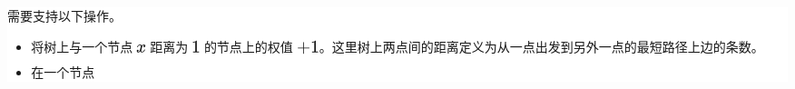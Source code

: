 需要支持以下操作。</p><ul style="box-sizing: inherit; margin: 1em 0px 1em 0.625em; list-style-type: disc; padding: 0px;"><li style="box-sizing: inherit; margin-bottom: 0.5em; margin-left: 1.25em;">将树上与一个节点<span>&nbsp;</span><span style="box-sizing: inherit;"><span class="mjpage" style="box-sizing: inherit; display: inline; font-style: normal; font-weight: 400; line-height: normal; font-size: 15.36px; text-indent: 0px; text-align: left; text-transform: none; letter-spacing: normal; word-spacing: normal; overflow-wrap: normal; white-space: nowrap; float: none; direction: ltr; max-width: none; max-height: none; min-width: 0px; min-height: 0px; border: 0px; padding: 0px; margin: 0px; overflow: auto;"><svg xmlns:xlink="http://www.w3.org/1999/xlink" width="1.33ex" height="1.509ex" style="vertical-align:-.255ex" viewBox="0 -540.2 572.5 649.8" role="img" focusable="false" xmlns="http://www.w3.org/2000/svg" aria-labelledby="MathJax-SVG-36-Title"><defs aria-hidden="true"><path stroke-width="1" id="E36-MJMATHI-78" d="M52 289Q59 331 106 386T222 442Q257 442 286 424T329 379Q371 442 430 442Q467 442 494 420T522 361Q522 332 508 314T481 292T458 288Q439 288 427 299T415 328Q415 374 465 391Q454 404 425 404Q412 404 406 402Q368 386 350 336Q290 115 290 78Q290 50 306 38T341 26Q378 26 414 59T463 140Q466 150 469 151T485 153H489Q504 153 504 145Q504 144 502 134Q486 77 440 33T333 -11Q263 -11 227 52Q186 -10 133 -10H127Q78 -10 57 16T35 71Q35 103 54 123T99 143Q142 143 142 101Q142 81 130 66T107 46T94 41L91 40Q91 39 97 36T113 29T132 26Q168 26 194 71Q203 87 217 139T245 247T261 313Q266 340 266 352Q266 380 251 392T217 404Q177 404 142 372T93 290Q91 281 88 280T72 278H58Q52 284 52 289Z"></path></defs><g stroke="currentColor" fill="currentColor" stroke-width="0" transform="matrix(1 0 0 -1 0 0)" aria-hidden="true"><use xlink:href="#E36-MJMATHI-78" x="0" y="0"></use></g></svg></span></span><span>&nbsp;</span>距离为<span>&nbsp;</span><span style="box-sizing: inherit;"><span class="mjpage" style="box-sizing: inherit; display: inline; font-style: normal; font-weight: 400; line-height: normal; font-size: 15.36px; text-indent: 0px; text-align: left; text-transform: none; letter-spacing: normal; word-spacing: normal; overflow-wrap: normal; white-space: nowrap; float: none; direction: ltr; max-width: none; max-height: none; min-width: 0px; min-height: 0px; border: 0px; padding: 0px; margin: 0px; overflow: auto;"><svg xmlns:xlink="http://www.w3.org/1999/xlink" width="1.162ex" height="2.009ex" style="vertical-align:-.255ex" viewBox="0 -755.5 500.5 865.1" role="img" focusable="false" xmlns="http://www.w3.org/2000/svg" aria-labelledby="MathJax-SVG-37-Title"><defs aria-hidden="true"><path stroke-width="1" id="E37-MJMAIN-31" d="M213 578L200 573Q186 568 160 563T102 556H83V602H102Q149 604 189 617T245 641T273 663Q275 666 285 666Q294 666 302 660V361L303 61Q310 54 315 52T339 48T401 46H427V0H416Q395 3 257 3Q121 3 100 0H88V46H114Q136 46 152 46T177 47T193 50T201 52T207 57T213 61V578Z"></path></defs><g stroke="currentColor" fill="currentColor" stroke-width="0" transform="matrix(1 0 0 -1 0 0)" aria-hidden="true"><use xlink:href="#E37-MJMAIN-31" x="0" y="0"></use></g></svg></span></span><span>&nbsp;</span>的节点上的权值<span>&nbsp;</span><span style="box-sizing: inherit;"><span class="mjpage" style="box-sizing: inherit; display: inline; font-style: normal; font-weight: 400; line-height: normal; font-size: 15.36px; text-indent: 0px; text-align: left; text-transform: none; letter-spacing: normal; word-spacing: normal; overflow-wrap: normal; white-space: nowrap; float: none; direction: ltr; max-width: none; max-height: none; min-width: 0px; min-height: 0px; border: 0px; padding: 0px; margin: 0px; overflow: auto;"><svg xmlns:xlink="http://www.w3.org/1999/xlink" width="2.971ex" height="2.134ex" style="vertical-align:-.38ex" viewBox="0 -755.5 1279 918.9" role="img" focusable="false" xmlns="http://www.w3.org/2000/svg" aria-labelledby="MathJax-SVG-38-Title"><defs aria-hidden="true"><path stroke-width="1" id="E38-MJMAIN-2B" d="M56 237T56 250T70 270H369V420L370 570Q380 583 389 583Q402 583 409 568V270H707Q722 262 722 250T707 230H409V-68Q401 -82 391 -82H389H387Q375 -82 369 -68V230H70Q56 237 56 250Z"></path><path stroke-width="1" id="E38-MJMAIN-31" d="M213 578L200 573Q186 568 160 563T102 556H83V602H102Q149 604 189 617T245 641T273 663Q275 666 285 666Q294 666 302 660V361L303 61Q310 54 315 52T339 48T401 46H427V0H416Q395 3 257 3Q121 3 100 0H88V46H114Q136 46 152 46T177 47T193 50T201 52T207 57T213 61V578Z"></path></defs><g stroke="currentColor" fill="currentColor" stroke-width="0" transform="matrix(1 0 0 -1 0 0)" aria-hidden="true"><use xlink:href="#E38-MJMAIN-2B" x="0" y="0"></use><use xlink:href="#E38-MJMAIN-31" x="778" y="0"></use></g></svg></span></span>。这里树上两点间的距离定义为从一点出发到另外一点的最短路径上边的条数。</li><li style="box-sizing: inherit; margin-bottom: 0.5em; margin-left: 1.25em;">在一个节点<span>&nbsp;</span><span style="box-sizing: inherit;"><span class="mjpage" style="box-sizing: inherit; display: inline; font-style: normal; font-weight: 400; line-height: normal; font-size: 15.36px; text-indent: 0px; text-align: left; text-transform: none; letter-spacing: normal; word-spacing: normal; overflow-wrap: normal; white-space: nowrap; float: none; direction: ltr; max-width: none; max-height: none; min-width: 0px; min-height: 0px; border: 0px; padding: 0px; margin: 0px; overflow: auto;"><svg xmlns:xlink="http://www.w3.org/1999/xlink" width="1.33ex" height="1.509ex" style="vertical-align:-.255ex" viewBox="0 -540.2 572.5 649.8" role="img" focusable="false" xmlns="http://www.w3.org/2000/svg" aria-labelledby="MathJax-SVG-39-Title"><defs aria-hidden="true">